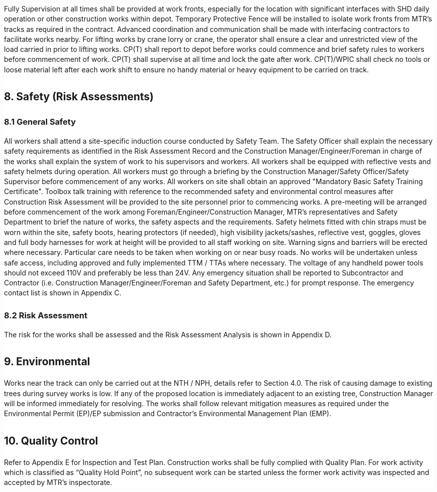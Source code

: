 Fully Supervision at all times shall be provided at work fronts, especially for the location with significant interfaces with SHD daily operation or other construction works within depot. Temporary Protective Fence will be installed to isolate work fronts from MTR’s tracks as required in the contract. Advanced coordination and communication shall be made with interfacing contractors to facilitate works nearby. For lifting works by crane lorry or crane, the operator shall ensure a clear and unrestricted view of the load carried in prior to lifting works. CP(T) shall report to depot before works could commence and brief safety rules to workers before commencement of work. CP(T) shall supervise at all time and lock the gate after work. CP(T)/WPIC shall check no tools or loose material left after each work shift to ensure no handy material or heavy equipment to be carried on track.

## 8. Safety (Risk Assessments)

### 8.1 General Safety

All workers shall attend a site-specific induction course conducted by Safety Team. The Safety Officer shall explain the necessary safety requirements as identified in the Risk Assessment Record and the Construction Manager/Engineer/Foreman in charge of the works shall explain the system of work to his supervisors and workers. All workers shall be equipped with reflective vests and safety helmets during operation. All workers must go through a briefing by the Construction Manager/Safety Officer/Safety Supervisor before commencement of any works. All workers on site shall obtain an approved "Mandatory Basic Safety Training Certificate". Toolbox talk training with reference to the recommended safety and environmental control measures after Construction Risk Assessment will be provided to the site personnel prior to commencing works. A pre-meeting will be arranged before commencement of the work among Foreman/Engineer/Construction Manager, MTR’s representatives and Safety Department to brief the nature of works, the safety aspects and the requirements. Safety helmets fitted with chin straps must be worn within the site, safety boots, hearing protectors (if needed), high visibility jackets/sashes, reflective vest, goggles, gloves and full body harnesses for work at height will be provided to all staff working on site. Warning signs and barriers will be erected where necessary. Particular care needs to be taken when working on or near busy roads. No works will be undertaken unless safe access, including approved and fully implemented TTM / TTAs where necessary. The voltage of any handheld power tools should not exceed 110V and preferably be less than 24V. Any emergency situation shall be reported to Subcontractor and Contractor (i.e. Construction Manager/Engineer/Foreman and Safety Department, etc.) for prompt response. The emergency contact list is shown in Appendix C.

### 8.2 Risk Assessment

The risk for the works shall be assessed and the Risk Assessment Analysis is shown in Appendix D.

## 9. Environmental

Works near the track can only be carried out at the NTH / NPH, details refer to Section 4.0. The risk of causing damage to existing trees during survey works is low. If any of the proposed location is immediately adjacent to an existing tree, Construction Manager will be informed immediately for resolving. The works shall follow relevant mitigation measures as required under the Environmental Permit (EP)/EP submission and Contractor’s Environmental Management Plan (EMP).

## 10. Quality Control

Refer to Appendix E for Inspection and Test Plan. Construction works shall be fully complied with Quality Plan. For work activity which is classified as “Quality Hold Point”, no subsequent work can be started unless the former work activity was inspected and accepted by MTR’s inspectorate.
